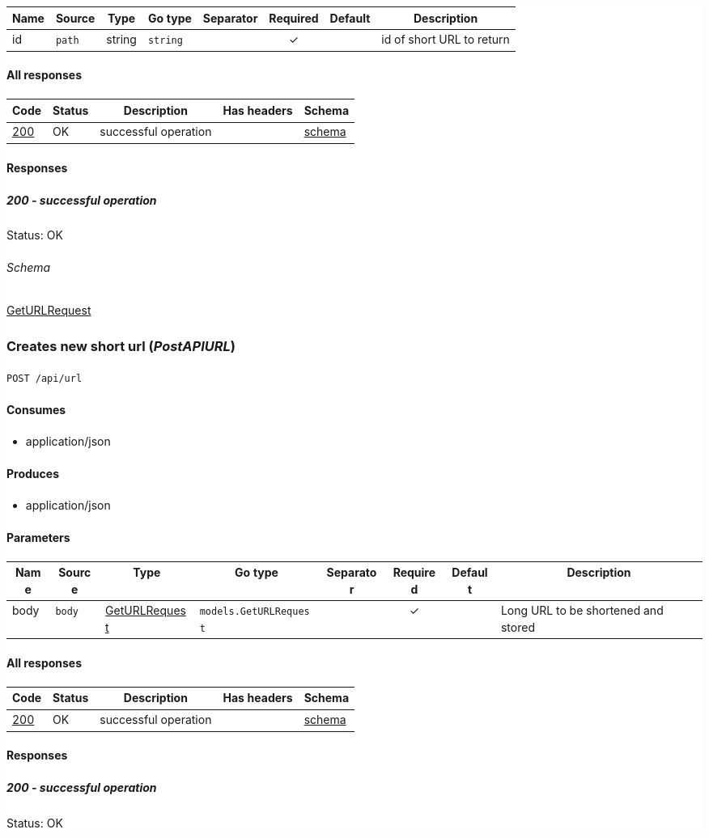 | Name | Source | Type | Go type | Separator | Required | Default | Description |
|------|--------|------|---------|-----------| :------: |---------|-------------|
| id | `path` | string | `string` |  | ✓ |  | id of short URL to return |

#### All responses
| Code | Status | Description | Has headers | Schema |
|------|--------|-------------|:-----------:|--------|
| [200](#get-api-url-id-200) | OK | successful operation |  | [schema](#get-api-url-id-200-schema) |

#### Responses


##### <span id="get-api-url-id-200"></span> 200 - successful operation
Status: OK

###### <span id="get-api-url-id-200-schema"></span> Schema
   
  

[GetURLRequest](#get-url-request)

### <span id="post-api-url"></span> Creates new short url (*PostAPIURL*)

```
POST /api/url
```

#### Consumes
  * application/json

#### Produces
  * application/json

#### Parameters

| Name | Source | Type | Go type | Separator | Required | Default | Description |
|------|--------|------|---------|-----------| :------: |---------|-------------|
| body | `body` | [GetURLRequest](#get-url-request) | `models.GetURLRequest` | | ✓ | | Long URL to be shortened and stored |

#### All responses
| Code | Status | Description | Has headers | Schema |
|------|--------|-------------|:-----------:|--------|
| [200](#post-api-url-200) | OK | successful operation |  | [schema](#post-api-url-200-schema) |

#### Responses


##### <span id="post-api-url-200"></span> 200 - successful operation
Status: OK
